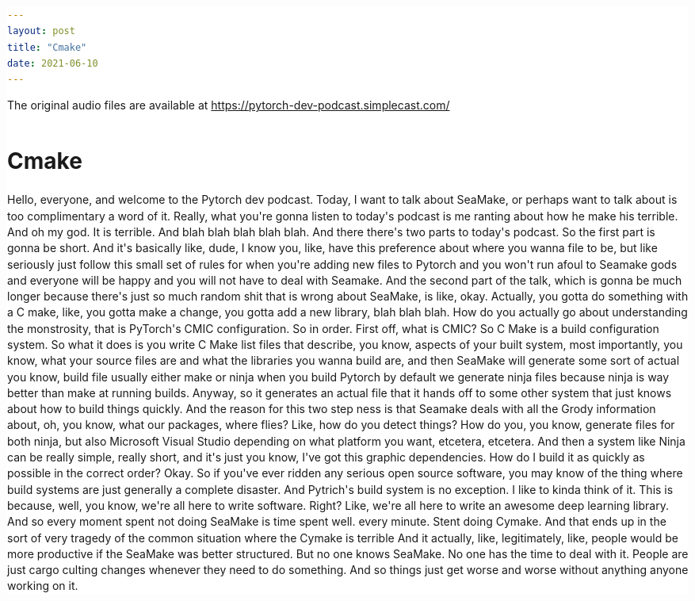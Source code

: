 ```yaml
---
layout: post
title: "Cmake"
date: 2021-06-10
---
```

The original audio files are available at https://pytorch-dev-podcast.simplecast.com/

# Cmake

Hello, everyone, and welcome to the Pytorch dev podcast.
Today, I want to talk about SeaMake, or perhaps want to talk about is too complimentary a word of it.
Really, what you're gonna listen to today's podcast is me ranting about how he make his terrible.
And oh my god.
It is terrible.
And blah blah blah blah blah.
And there there's two parts to today's podcast.
So the first part is gonna be short.
And it's basically like, dude, I know you, like, have this preference about where you wanna file to be, but like seriously just follow this small set of rules for when you're adding new files to Pytorch and you won't run afoul to Seamake gods and everyone will be happy and you will not have to deal with Seamake.
And the second part of the talk, which is gonna be much longer because there's just so much random shit that is wrong about SeaMake, is like, okay.
Actually, you gotta do something with a C make, like, you gotta make a change, you gotta add a new library, blah blah blah.
How do you actually go about understanding the monstrosity, that is PyTorch's CMIC configuration.
So in order.
First off, what is CMIC? So C Make is a build configuration system.
So what it does is you write C Make list files that describe, you know, aspects of your built system, most importantly, you know, what your source files are and what the libraries you wanna build are, and then SeaMake will generate some sort of actual you know, build file usually either make or ninja when you build Pytorch by default we generate ninja files because ninja is way better than make at running builds.
Anyway, so it generates an actual file that it hands off to some other system that just knows about how to build things quickly.
And the reason for this two step ness is that Seamake deals with all the Grody information about, oh, you know, what our packages, where flies? Like, how do you detect things? How do you, you know, generate files for both ninja, but also Microsoft Visual Studio depending on what platform you want, etcetera, etcetera.
And then a system like Ninja can be really simple, really short, and it's just you know, I've got this graphic dependencies.
How do I build it as quickly as possible in the correct order? Okay.
So if you've ever ridden any serious open source software, you may know of the thing where build systems are just generally a complete disaster.
And Pytrich's build system is no exception.
I like to kinda think of it.
This is because, well, you know, we're all here to write software.
Right? Like, we're all here to write an awesome deep learning library.
And so every moment spent not doing SeaMake is time spent well.
every minute.
Stent doing Cymake.
And that ends up in the sort of very tragedy of the common situation where the Cymake is terrible And it actually, like, legitimately, like, people would be more productive if the SeaMake was better structured.
But no one knows SeaMake.
No one has the time to deal with it.
People are just cargo culting changes whenever they need to do something.
And so things just get worse and worse without anything anyone working on it.